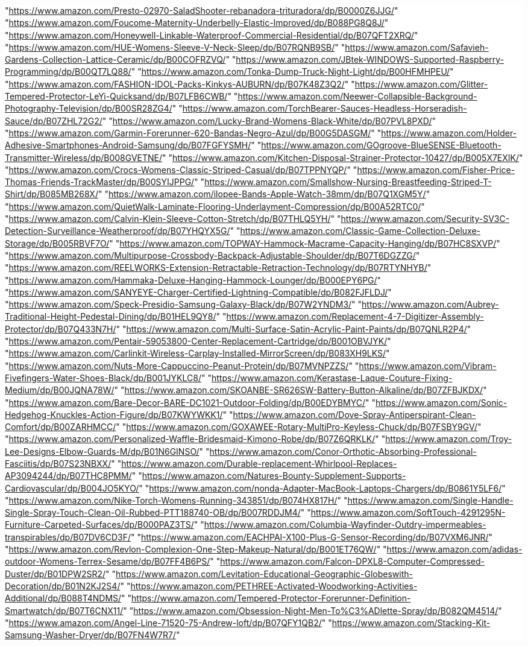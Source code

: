 "https://www.amazon.com/Presto-02970-SaladShooter-rebanadora-trituradora/dp/B0000Z6JJG/"
"https://www.amazon.com/Foucome-Maternity-Underbelly-Elastic-Improved/dp/B088PG8Q8J/"
"https://www.amazon.com/Honeywell-Linkable-Waterproof-Commercial-Residential/dp/B07QFT2XRQ/"
"https://www.amazon.com/HUE-Womens-Sleeve-V-Neck-Sleep/dp/B07RQNB9SB/"
"https://www.amazon.com/Safavieh-Gardens-Collection-Lattice-Ceramic/dp/B00COFRZVQ/"
"https://www.amazon.com/JBtek-WINDOWS-Supported-Raspberry-Programming/dp/B00QT7LQ88/"
"https://www.amazon.com/Tonka-Dump-Truck-Night-Light/dp/B00HFMHPEU/"
"https://www.amazon.com/FASHION-IDOL-Packs-Kinkys-AUBURN/dp/B07K48Z3Q2/"
"https://www.amazon.com/Glitter-Tempered-Protector-LeYi-Quicksand/dp/B07LFB6CWB/"
"https://www.amazon.com/Neewer-Collapsible-Background-Photography-Television/dp/B00SR28ZG4/"
"https://www.amazon.com/TorchBearer-Sauces-Headless-Horseradish-Sauce/dp/B07ZHL72G2/"
"https://www.amazon.com/Lucky-Brand-Womens-Black-White/dp/B07PVL8PXD/"
"https://www.amazon.com/Garmin-Forerunner-620-Bandas-Negro-Azul/dp/B00G5DASGM/"
"https://www.amazon.com/Holder-Adhesive-Smartphones-Android-Samsung/dp/B07FGFYSMH/"
"https://www.amazon.com/GOgroove-BlueSENSE-Bluetooth-Transmitter-Wireless/dp/B008GVETNE/"
"https://www.amazon.com/Kitchen-Disposal-Strainer-Protector-10427/dp/B005X7EXIK/"
"https://www.amazon.com/Crocs-Womens-Classic-Striped-Casual/dp/B07TPPNYQP/"
"https://www.amazon.com/Fisher-Price-Thomas-Friends-TrackMaster/dp/B00SYIJPPG/"
"https://www.amazon.com/Smallshow-Nursing-Breastfeeding-Striped-T-Shirt/dp/B085MB268X/"
"https://www.amazon.com/ilopee-Bands-Apple-Watch-38mm/dp/B07Q1XGM5Y/"
"https://www.amazon.com/QuietWalk-Laminate-Flooring-Underlayment-Compression/dp/B00A52RTC0/"
"https://www.amazon.com/Calvin-Klein-Sleeve-Cotton-Stretch/dp/B07THLQ5YH/"
"https://www.amazon.com/Security-SV3C-Detection-Surveillance-Weatherproof/dp/B07YHQYX5G/"
"https://www.amazon.com/Classic-Game-Collection-Deluxe-Storage/dp/B005RBVF7O/"
"https://www.amazon.com/TOPWAY-Hammock-Macrame-Capacity-Hanging/dp/B07HC8SXVP/"
"https://www.amazon.com/Multipurpose-Crossbody-Backpack-Adjustable-Shoulder/dp/B07T6DGZZG/"
"https://www.amazon.com/REELWORKS-Extension-Retractable-Retraction-Technology/dp/B07RTYNHYB/"
"https://www.amazon.com/Hammaka-Deluxe-Hanging-Hammock-Lounger/dp/B000EPY6PG/"
"https://www.amazon.com/SANYEYE-Charger-Certified-Lightning-Compatible/dp/B082FJFLDJ/"
"https://www.amazon.com/Speck-Presidio-Samsung-Galaxy-Black/dp/B07W2YNDM3/"
"https://www.amazon.com/Aubrey-Traditional-Height-Pedestal-Dining/dp/B01HEL9QY8/"
"https://www.amazon.com/Replacement-4-7-Digitizer-Assembly-Protector/dp/B07Q433N7H/"
"https://www.amazon.com/Multi-Surface-Satin-Acrylic-Paint-Paints/dp/B07QNLR2P4/"
"https://www.amazon.com/Pentair-59053800-Center-Replacement-Cartridge/dp/B001OBVJYK/"
"https://www.amazon.com/Carlinkit-Wireless-Carplay-Installed-MirrorScreen/dp/B083XH9LKS/"
"https://www.amazon.com/Nuts-More-Cappuccino-Peanut-Protein/dp/B07MVNPZZS/"
"https://www.amazon.com/Vibram-Fivefingers-Water-Shoes-Black/dp/B001JYKLC8/"
"https://www.amazon.com/Kerastase-Laque-Couture-Fixing-Medium/dp/B00JQNA78W/"
"https://www.amazon.com/SKOANBE-SR626SW-Battery-Button-Alkaline/dp/B07ZFBJKDX/"
"https://www.amazon.com/Bare-Decor-BARE-DC1021-Outdoor-Folding/dp/B00EDYBMYC/"
"https://www.amazon.com/Sonic-Hedgehog-Knuckles-Action-Figure/dp/B07KWYWKK1/"
"https://www.amazon.com/Dove-Spray-Antiperspirant-Clean-Comfort/dp/B00ZARHMCC/"
"https://www.amazon.com/GOXAWEE-Rotary-MultiPro-Keyless-Chuck/dp/B07FSBY9GV/"
"https://www.amazon.com/Personalized-Waffle-Bridesmaid-Kimono-Robe/dp/B07Z6QRKLK/"
"https://www.amazon.com/Troy-Lee-Designs-Elbow-Guards-M/dp/B01N6GINSO/"
"https://www.amazon.com/Conor-Orthotic-Absorbing-Professional-Fasciitis/dp/B07S23NBXX/"
"https://www.amazon.com/Durable-replacement-Whirlpool-Replaces-AP3094244/dp/B07THC8PMM/"
"https://www.amazon.com/Natures-Bounty-Supplement-Supports-Cardiovascular/dp/B004JO5KYO/"
"https://www.amazon.com/nonda-Adapter-MacBook-Laptops-Chargers/dp/B0861Y5LF6/"
"https://www.amazon.com/Nike-Torch-Womens-Running-343851/dp/B074HX817H/"
"https://www.amazon.com/Single-Handle-Single-Spray-Touch-Clean-Oil-Rubbed-PTT188740-OB/dp/B007RDDJM4/"
"https://www.amazon.com/SoftTouch-4291295N-Furniture-Carpeted-Surfaces/dp/B000PAZ3TS/"
"https://www.amazon.com/Columbia-Wayfinder-Outdry-impermeables-transpirables/dp/B07DV6CD3F/"
"https://www.amazon.com/EACHPAI-X100-Plus-G-Sensor-Recording/dp/B07VXM6JNR/"
"https://www.amazon.com/Revlon-Complexion-One-Step-Makeup-Natural/dp/B001ET76QW/"
"https://www.amazon.com/adidas-outdoor-Womens-Terrex-Sesame/dp/B07FF4B6PS/"
"https://www.amazon.com/Falcon-DPXL8-Computer-Compressed-Duster/dp/B01DPW2SR2/"
"https://www.amazon.com/Levitation-Educational-Geographic-Globeswith-Decoration/dp/B01N2KJ2S4/"
"https://www.amazon.com/PETHREE-Activated-Woodworking-Activities-Additional/dp/B088T4NDMS/"
"https://www.amazon.com/Tempered-Protector-Forerunner-Definition-Smartwatch/dp/B07T6CNX11/"
"https://www.amazon.com/Obsession-Night-Men-To%C3%ADlette-Spray/dp/B082QM4514/"
"https://www.amazon.com/Angel-Line-71520-75-Andrew-loft/dp/B07QFY1QB2/"
"https://www.amazon.com/Stacking-Kit-Samsung-Washer-Dryer/dp/B07FN4W7R7/"
